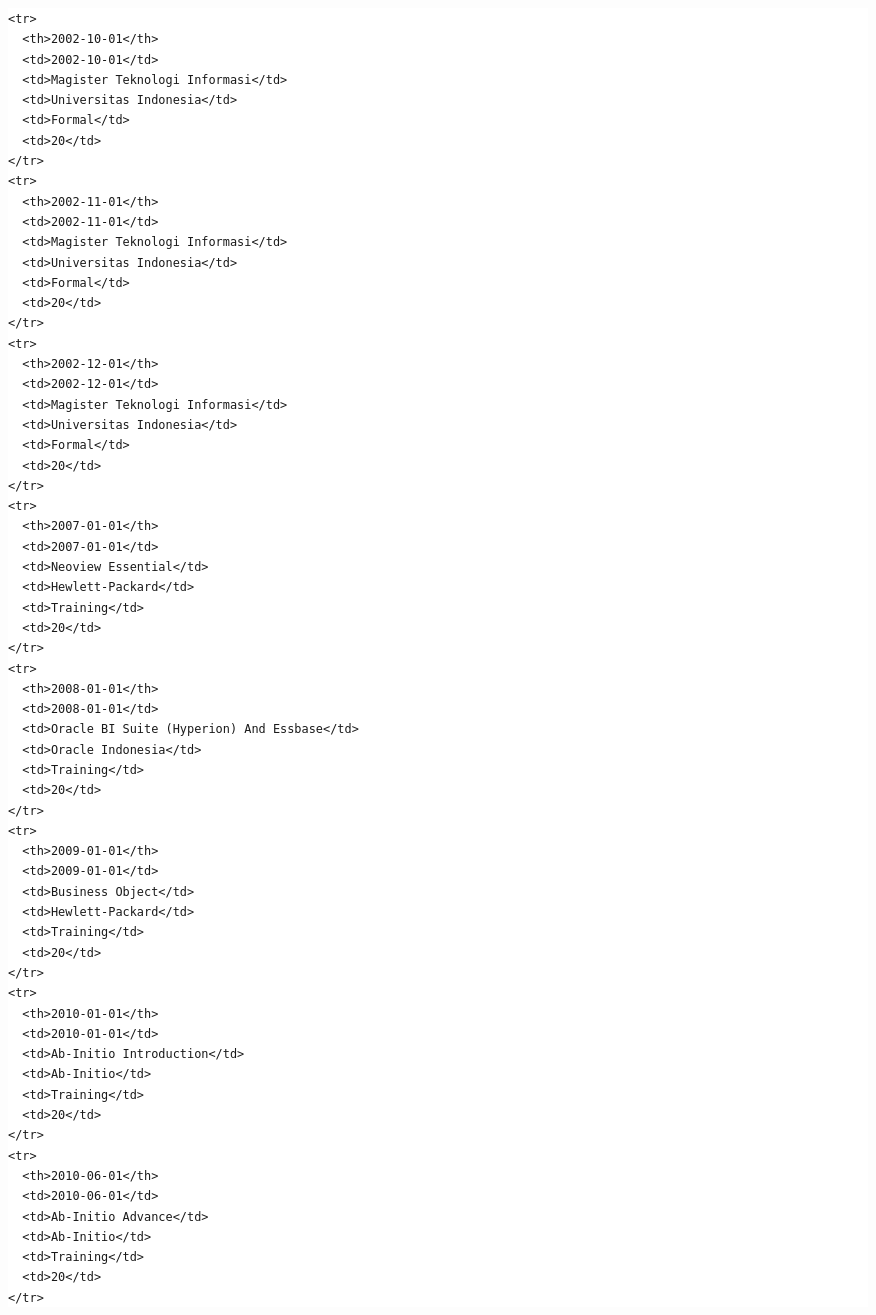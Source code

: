     <tr>
      <th>2002-10-01</th>
      <td>2002-10-01</td>
      <td>Magister Teknologi Informasi</td>
      <td>Universitas Indonesia</td>
      <td>Formal</td>
      <td>20</td>
    </tr>
    <tr>
      <th>2002-11-01</th>
      <td>2002-11-01</td>
      <td>Magister Teknologi Informasi</td>
      <td>Universitas Indonesia</td>
      <td>Formal</td>
      <td>20</td>
    </tr>
    <tr>
      <th>2002-12-01</th>
      <td>2002-12-01</td>
      <td>Magister Teknologi Informasi</td>
      <td>Universitas Indonesia</td>
      <td>Formal</td>
      <td>20</td>
    </tr>
    <tr>
      <th>2007-01-01</th>
      <td>2007-01-01</td>
      <td>Neoview Essential</td>
      <td>Hewlett-Packard</td>
      <td>Training</td>
      <td>20</td>
    </tr>
    <tr>
      <th>2008-01-01</th>
      <td>2008-01-01</td>
      <td>Oracle BI Suite (Hyperion) And Essbase</td>
      <td>Oracle Indonesia</td>
      <td>Training</td>
      <td>20</td>
    </tr>
    <tr>
      <th>2009-01-01</th>
      <td>2009-01-01</td>
      <td>Business Object</td>
      <td>Hewlett-Packard</td>
      <td>Training</td>
      <td>20</td>
    </tr>
    <tr>
      <th>2010-01-01</th>
      <td>2010-01-01</td>
      <td>Ab-Initio Introduction</td>
      <td>Ab-Initio</td>
      <td>Training</td>
      <td>20</td>
    </tr>
    <tr>
      <th>2010-06-01</th>
      <td>2010-06-01</td>
      <td>Ab-Initio Advance</td>
      <td>Ab-Initio</td>
      <td>Training</td>
      <td>20</td>
    </tr>